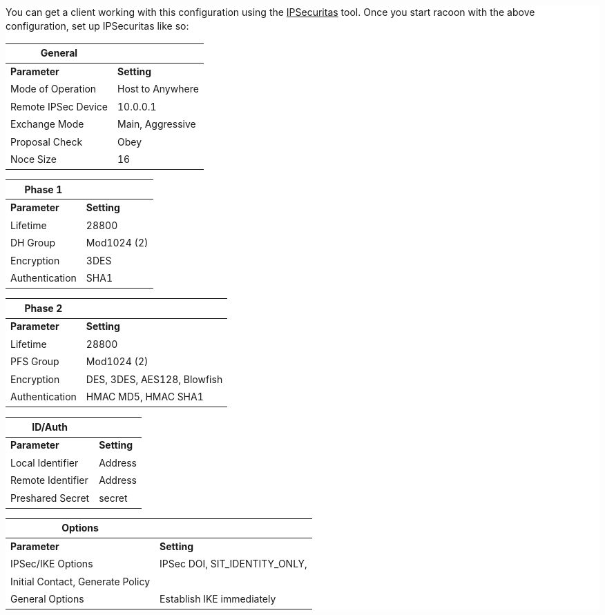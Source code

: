 You can get a client working with this configuration using the [IPSecuritas](http://www.lobotomo.com/products/IPSecuritas) tool. Once you start racoon with the above configuration, set up IPSecuritas like so:

| General | |
|-----------|-|
| **Parameter** | **Setting** |
| Mode of Operation | Host to Anywhere |
| Remote IPSec Device | 10.0.0.1 |
| Exchange Mode	| Main, Aggressive |
| Proposal Check | Obey |
| Noce Size	| 16 |  

| Phase 1 | |
|---------|-|
| **Parameter** | **Setting** |
| Lifetime | 28800 |
| DH Group | Mod1024 (2) |
| Encryption | 3DES |
| Authentication | SHA1 |


| Phase 2 | |
|---------|-|
| **Parameter** | **Setting** |
| Lifetime | 28800|
| PFS Group | Mod1024 (2)
| Encryption | DES, 3DES, AES128, Blowfish
| Authentication | HMAC MD5, HMAC SHA1


| ID/Auth | |
|---------|-|
| **Parameter** | **Setting** |
| Local Identifier |Address |
| Remote Identifier | Address |
| Preshared Secret | secret |


| Options | |
|---------|-|
| **Parameter**	| **Setting** |
| IPSec/IKE Options | IPSec DOI, SIT_IDENTITY_ONLY, 
Initial Contact, Generate Policy |
|General Options | Establish IKE immediately |
